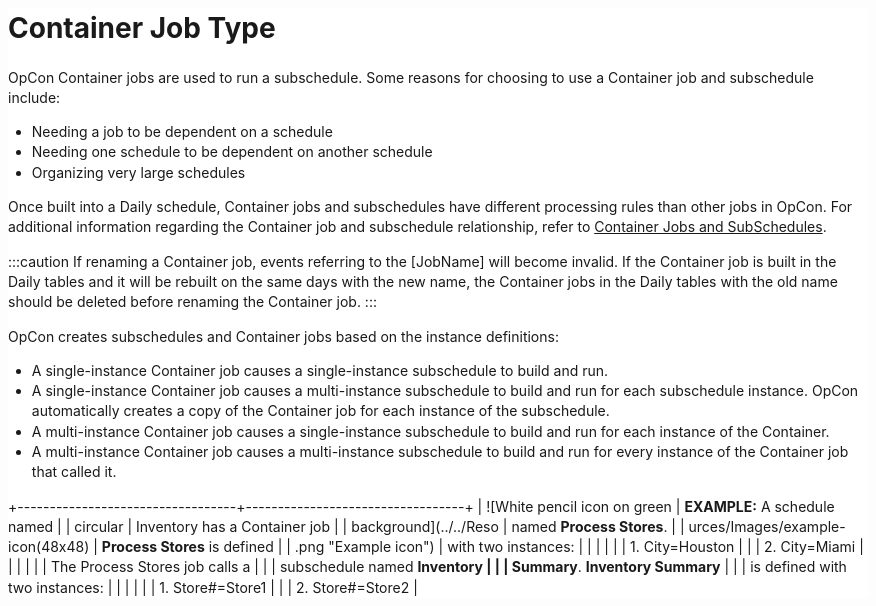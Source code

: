 # Container Job Type

OpCon Container jobs are used to run a
subschedule. Some reasons for choosing to use a Container job and
subschedule include:

- Needing a job to be dependent on a schedule
- Needing one schedule to be dependent on another schedule
- Organizing very large schedules

Once built into a Daily schedule, Container jobs and subschedules have
different processing rules than other jobs in
OpCon. For additional information regarding
the Container job and subschedule relationship, refer to [Container Jobs and SubSchedules](../operations/containers.md#container-jobs-and-subschedules).

:::caution
If renaming a Container job, events referring to the \[JobName\] will become invalid. If the Container job is built in the Daily tables and it will be rebuilt on the same days with the new name, the Container jobs in the Daily tables with the old name should be deleted before renaming the Container job.
:::

OpCon creates subschedules and Container jobs
based on the instance definitions:

- A single-instance Container job causes a single-instance subschedule
    to build and run.
- A single-instance Container job causes a multi-instance subschedule
    to build and run for each subschedule instance.
    OpCon automatically creates a copy of the
    Container job for each instance of the subschedule.
- A multi-instance Container job causes a single-instance subschedule
    to build and run for each instance of the Container.
- A multi-instance Container job causes a multi-instance subschedule
    to build and run for every instance of the Container job that called
    it.

+----------------------------------+----------------------------------+
| ![White pencil icon on green     | **EXAMPLE:** A schedule named    | | circular                         | Inventory has a Container job    |
| background](../../Reso           | named **Process Stores**.        |
| urces/Images/example-icon(48x48) | **Process Stores** is defined    |
| .png "Example icon") | with two instances:              |
|                                  |                                  |
|                                  | 1.  City=Houston                 |
|                                  | 2.  City=Miami                   |
|                                  |                                  |
|                                  | The Process Stores job calls a   |
|                                  | subschedule named **Inventory    |
|                                  | Summary**. **Inventory Summary** |
|                                  | is defined with two instances:   |
|                                  |                                  |
|                                  | 1.  Store\#=Store1               |
|                                  | 2.  Store\#=Store2               |
